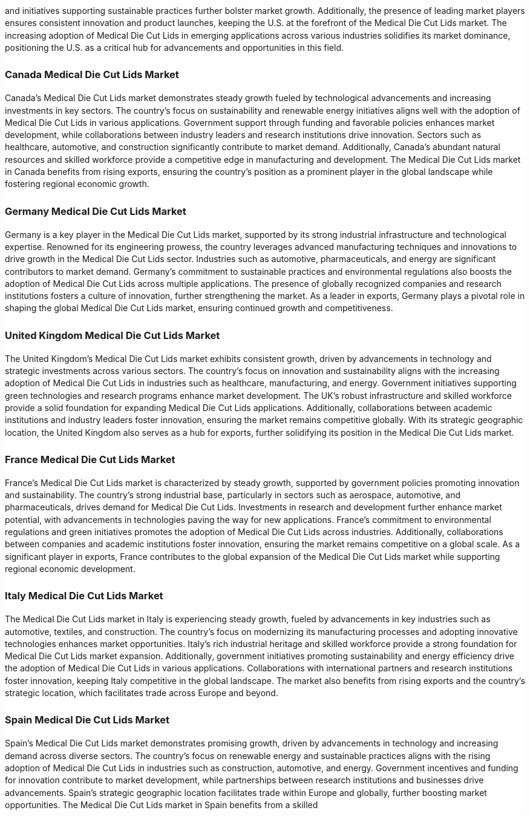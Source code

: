 and initiatives supporting sustainable practices further bolster market growth. Additionally, the presence of leading market players ensures consistent innovation and product launches, keeping the U.S. at the forefront of the Medical Die Cut Lids market. The increasing adoption of Medical Die Cut Lids in emerging applications across various industries solidifies its market dominance, positioning the U.S. as a critical hub for advancements and opportunities in this field.</p><h3>Canada Medical Die Cut Lids Market</h3><p>Canada&rsquo;s Medical Die Cut Lids market demonstrates steady growth fueled by technological advancements and increasing investments in key sectors. The country&rsquo;s focus on sustainability and renewable energy initiatives aligns well with the adoption of Medical Die Cut Lids in various applications. Government support through funding and favorable policies enhances market development, while collaborations between industry leaders and research institutions drive innovation. Sectors such as healthcare, automotive, and construction significantly contribute to market demand. Additionally, Canada&rsquo;s abundant natural resources and skilled workforce provide a competitive edge in manufacturing and development. The Medical Die Cut Lids market in Canada benefits from rising exports, ensuring the country&rsquo;s position as a prominent player in the global landscape while fostering regional economic growth.</p><h3>Germany Medical Die Cut Lids Market</h3><p>Germany is a key player in the Medical Die Cut Lids market, supported by its strong industrial infrastructure and technological expertise. Renowned for its engineering prowess, the country leverages advanced manufacturing techniques and innovations to drive growth in the Medical Die Cut Lids sector. Industries such as automotive, pharmaceuticals, and energy are significant contributors to market demand. Germany&rsquo;s commitment to sustainable practices and environmental regulations also boosts the adoption of Medical Die Cut Lids across multiple applications. The presence of globally recognized companies and research institutions fosters a culture of innovation, further strengthening the market. As a leader in exports, Germany plays a pivotal role in shaping the global Medical Die Cut Lids market, ensuring continued growth and competitiveness.</p><h3>United Kingdom Medical Die Cut Lids Market</h3><p>The United Kingdom&rsquo;s Medical Die Cut Lids market exhibits consistent growth, driven by advancements in technology and strategic investments across various sectors. The country&rsquo;s focus on innovation and sustainability aligns with the increasing adoption of Medical Die Cut Lids in industries such as healthcare, manufacturing, and energy. Government initiatives supporting green technologies and research programs enhance market development. The UK&rsquo;s robust infrastructure and skilled workforce provide a solid foundation for expanding Medical Die Cut Lids applications. Additionally, collaborations between academic institutions and industry leaders foster innovation, ensuring the market remains competitive globally. With its strategic geographic location, the United Kingdom also serves as a hub for exports, further solidifying its position in the Medical Die Cut Lids market.</p><h3>France Medical Die Cut Lids Market</h3><p>France&rsquo;s Medical Die Cut Lids market is characterized by steady growth, supported by government policies promoting innovation and sustainability. The country&rsquo;s strong industrial base, particularly in sectors such as aerospace, automotive, and pharmaceuticals, drives demand for Medical Die Cut Lids. Investments in research and development further enhance market potential, with advancements in technologies paving the way for new applications. France&rsquo;s commitment to environmental regulations and green initiatives promotes the adoption of Medical Die Cut Lids across industries. Additionally, collaborations between companies and academic institutions foster innovation, ensuring the market remains competitive on a global scale. As a significant player in exports, France contributes to the global expansion of the Medical Die Cut Lids market while supporting regional economic development.</p><h3>Italy Medical Die Cut Lids Market</h3><p>The Medical Die Cut Lids market in Italy is experiencing steady growth, fueled by advancements in key industries such as automotive, textiles, and construction. The country&rsquo;s focus on modernizing its manufacturing processes and adopting innovative technologies enhances market opportunities. Italy&rsquo;s rich industrial heritage and skilled workforce provide a strong foundation for Medical Die Cut Lids market expansion. Additionally, government initiatives promoting sustainability and energy efficiency drive the adoption of Medical Die Cut Lids in various applications. Collaborations with international partners and research institutions foster innovation, keeping Italy competitive in the global landscape. The market also benefits from rising exports and the country&rsquo;s strategic location, which facilitates trade across Europe and beyond.</p><h3>Spain Medical Die Cut Lids Market</h3><p>Spain&rsquo;s Medical Die Cut Lids market demonstrates promising growth, driven by advancements in technology and increasing demand across diverse sectors. The country&rsquo;s focus on renewable energy and sustainable practices aligns with the rising adoption of Medical Die Cut Lids in industries such as construction, automotive, and energy. Government incentives and funding for innovation contribute to market development, while partnerships between research institutions and businesses drive advancements. Spain&rsquo;s strategic geographic location facilitates trade within Europe and globally, further boosting market opportunities. The Medical Die Cut Lids market in Spain benefits from a skilled